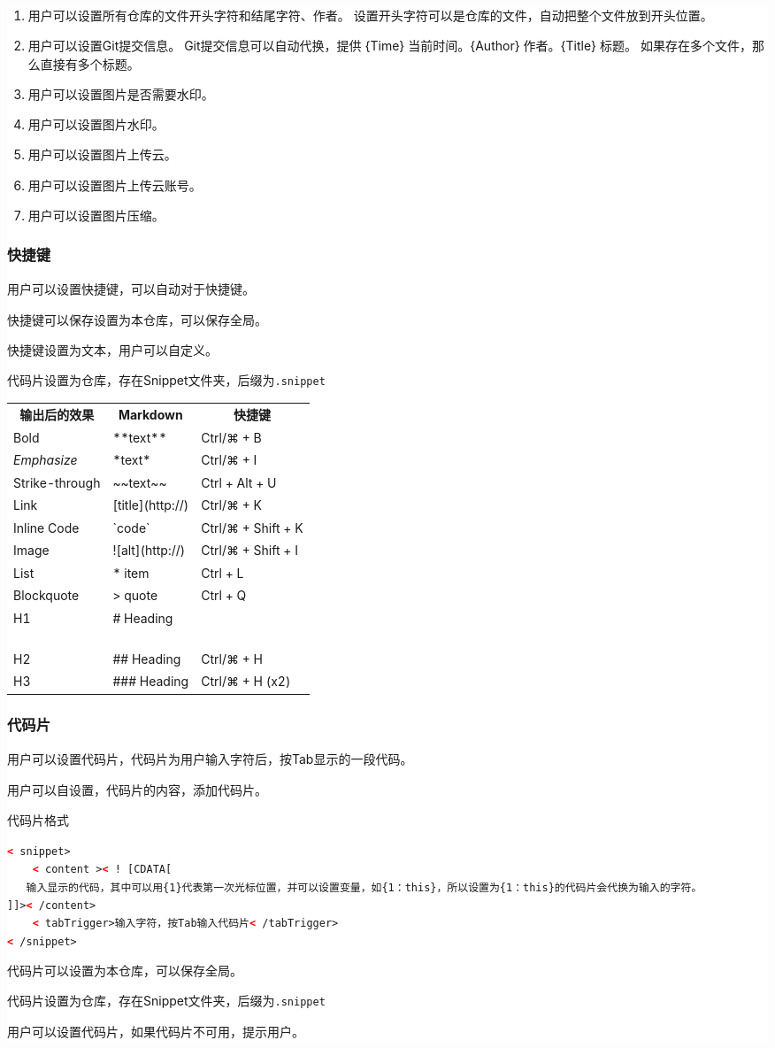  1. 用户可以设置所有仓库的文件开头字符和结尾字符、作者。
  设置开头字符可以是仓库的文件，自动把整个文件放到开头位置。

 1. 用户可以设置Git提交信息。
  Git提交信息可以自动代换，提供 {Time} 当前时间。{Author} 作者。{Title} 标题。
  如果存在多个文件，那么直接有多个标题。

 1. 用户可以设置图片是否需要水印。

 1. 用户可以设置图片水印。

 1. 用户可以设置图片上传云。

 1. 用户可以设置图片上传云账号。

 1. 用户可以设置图片压缩。


### 快捷键

用户可以设置快捷键，可以自动对于快捷键。

快捷键可以保存设置为本仓库，可以保存全局。

快捷键设置为文本，用户可以自定义。

代码片设置为仓库，存在Snippet文件夹，后缀为`.snippet`

<table log-set-param="table_view" class="table-view log-set-param"><tr><th>输出后的效果</th><th>Markdown</th><th>快捷键</th></tr><tr><td>Bold</td><td>**text**</td><td>Ctrl/⌘ + B</td></tr><tr><td><i>Emphasize</i></td><td>*text*</td><td>Ctrl/⌘ + I</td></tr><tr><td>Strike-through</td><td>~~text~~</td><td>Ctrl + Alt + U</td></tr><tr><td>Link</td><td>[title](http://)</td><td>Ctrl/⌘ + K</td></tr><tr><td>Inline Code</td><td>`code`</td><td>Ctrl/⌘ + Shift + K</td></tr><tr><td>Image</td><td>![alt](http://)</td><td>Ctrl/⌘ + Shift + I</td></tr><tr><td>List</td><td>* item</td><td>Ctrl + L</td></tr><tr><td>Blockquote</td><td>&gt; quote</td><td>Ctrl + Q</td></tr><tr><td>H1</td><td># Heading</td><td><br/>　　</td></tr><tr><td>H2</td><td>## Heading</td><td>Ctrl/⌘ + H</td></tr><tr><td>H3</td><td>### Heading</td><td>Ctrl/⌘ + H (x2)</td></tr></table>

### 代码片

用户可以设置代码片，代码片为用户输入字符后，按Tab显示的一段代码。

用户可以自设置，代码片的内容，添加代码片。

代码片格式

```xml
< snippet>
	< content >< ! [CDATA[ 
   输入显示的代码，其中可以用{1}代表第一次光标位置，并可以设置变量，如{1：this}，所以设置为{1：this}的代码片会代换为输入的字符。
]]>< /content>
	< tabTrigger>输入字符，按Tab输入代码片< /tabTrigger>
< /snippet>
```

代码片可以设置为本仓库，可以保存全局。

代码片设置为仓库，存在Snippet文件夹，后缀为`.snippet`

用户可以设置代码片，如果代码片不可用，提示用户。
